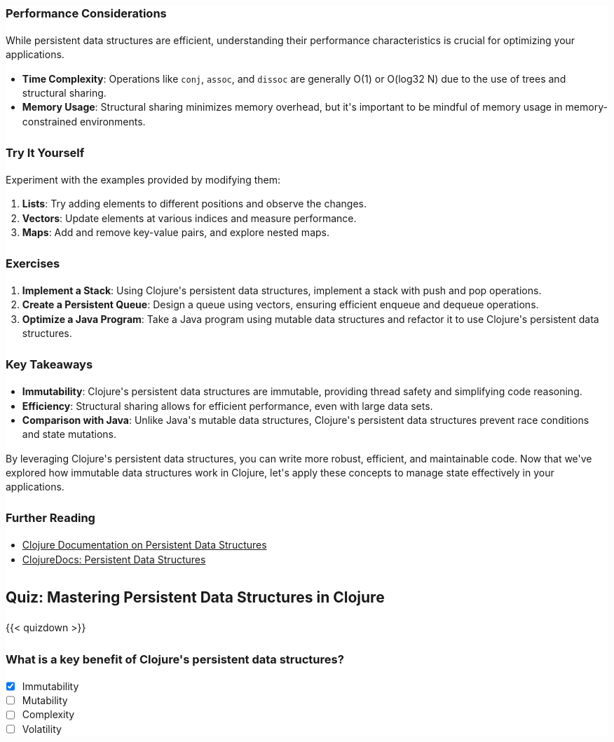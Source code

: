### Performance Considerations

While persistent data structures are efficient, understanding their performance characteristics is crucial for optimizing your applications.

- **Time Complexity**: Operations like `conj`, `assoc`, and `dissoc` are generally O(1) or O(log32 N) due to the use of trees and structural sharing.
- **Memory Usage**: Structural sharing minimizes memory overhead, but it's important to be mindful of memory usage in memory-constrained environments.

### Try It Yourself

Experiment with the examples provided by modifying them:

1. **Lists**: Try adding elements to different positions and observe the changes.
2. **Vectors**: Update elements at various indices and measure performance.
3. **Maps**: Add and remove key-value pairs, and explore nested maps.

### Exercises

1. **Implement a Stack**: Using Clojure's persistent data structures, implement a stack with push and pop operations.
2. **Create a Persistent Queue**: Design a queue using vectors, ensuring efficient enqueue and dequeue operations.
3. **Optimize a Java Program**: Take a Java program using mutable data structures and refactor it to use Clojure's persistent data structures.

### Key Takeaways

- **Immutability**: Clojure's persistent data structures are immutable, providing thread safety and simplifying code reasoning.
- **Efficiency**: Structural sharing allows for efficient performance, even with large data sets.
- **Comparison with Java**: Unlike Java's mutable data structures, Clojure's persistent data structures prevent race conditions and state mutations.

By leveraging Clojure's persistent data structures, you can write more robust, efficient, and maintainable code. Now that we've explored how immutable data structures work in Clojure, let's apply these concepts to manage state effectively in your applications.

### Further Reading

- [Clojure Documentation on Persistent Data Structures](https://clojure.org/reference/data_structures)
- [ClojureDocs: Persistent Data Structures](https://clojuredocs.org/)

## Quiz: Mastering Persistent Data Structures in Clojure

{{< quizdown >}}

### What is a key benefit of Clojure's persistent data structures?

- [x] Immutability
- [ ] Mutability
- [ ] Complexity
- [ ] Volatility
